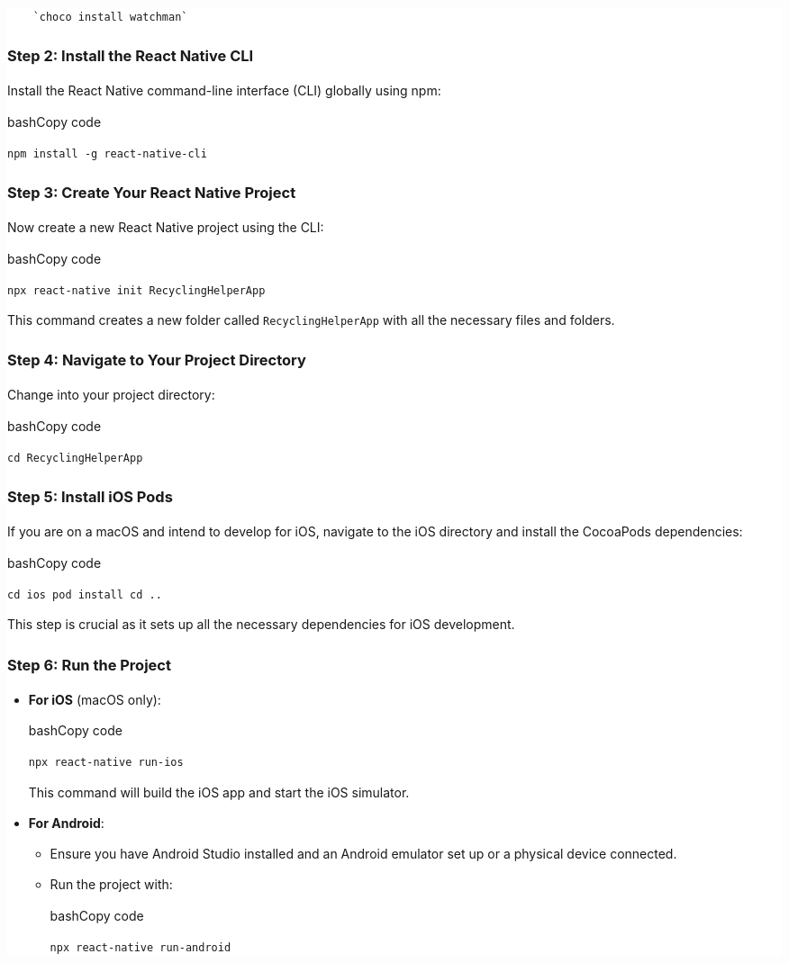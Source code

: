         `choco install watchman`
        

### Step 2: Install the React Native CLI

Install the React Native command-line interface (CLI) globally using npm:

bashCopy code

`npm install -g react-native-cli`

### Step 3: Create Your React Native Project

Now create a new React Native project using the CLI:

bashCopy code

`npx react-native init RecyclingHelperApp`

This command creates a new folder called `RecyclingHelperApp` with all the necessary files and folders.

### Step 4: Navigate to Your Project Directory

Change into your project directory:

bashCopy code

`cd RecyclingHelperApp`

### Step 5: Install iOS Pods

If you are on a macOS and intend to develop for iOS, navigate to the iOS directory and install the CocoaPods dependencies:

bashCopy code

`cd ios pod install cd ..`

This step is crucial as it sets up all the necessary dependencies for iOS development.

### Step 6: Run the Project

- **For iOS** (macOS only):
    
    bashCopy code
    
    `npx react-native run-ios`
    
    This command will build the iOS app and start the iOS simulator.
    
- **For Android**:
    
    - Ensure you have Android Studio installed and an Android emulator set up or a physical device connected.
    - Run the project with:
        
        bashCopy code
        
        `npx react-native run-android`
        
